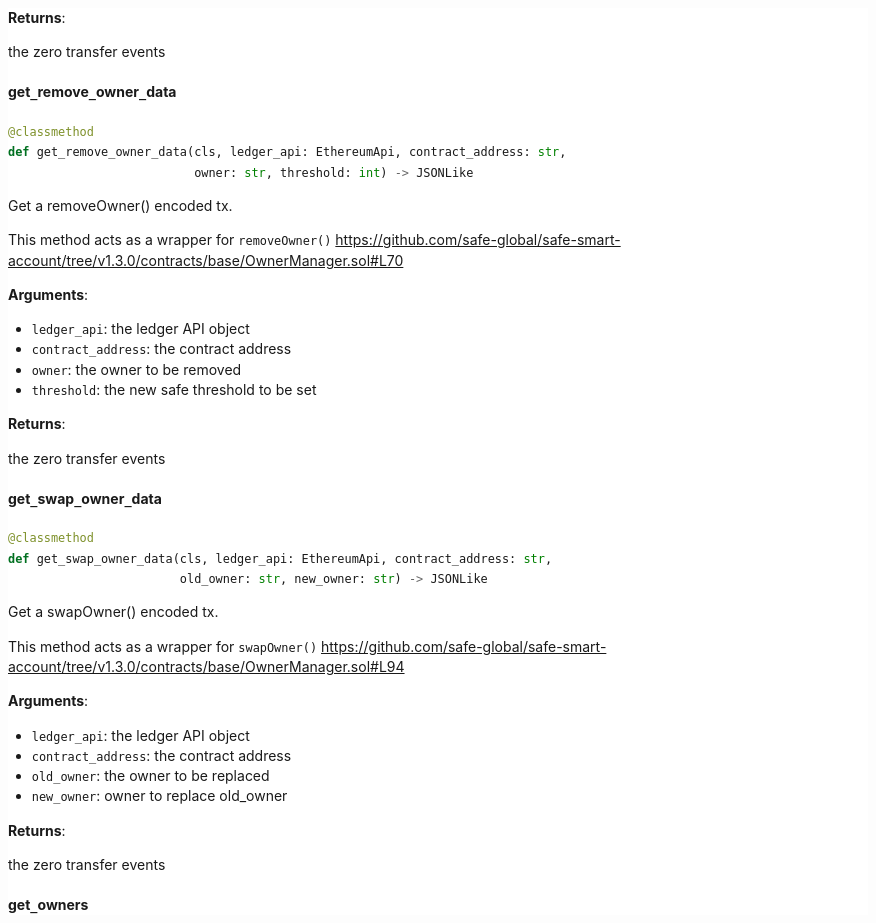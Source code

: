 **Returns**:

the zero transfer events

<a id="packages.valory.contracts.gnosis_safe.contract.GnosisSafeContract.get_remove_owner_data"></a>

#### get`_`remove`_`owner`_`data

```python
@classmethod
def get_remove_owner_data(cls, ledger_api: EthereumApi, contract_address: str,
                          owner: str, threshold: int) -> JSONLike
```

Get a removeOwner() encoded tx.

This method acts as a wrapper for `removeOwner()`
https://github.com/safe-global/safe-smart-account/tree/v1.3.0/contracts/base/OwnerManager.sol#L70

**Arguments**:

- `ledger_api`: the ledger API object
- `contract_address`: the contract address
- `owner`: the owner to be removed
- `threshold`: the new safe threshold to be set

**Returns**:

the zero transfer events

<a id="packages.valory.contracts.gnosis_safe.contract.GnosisSafeContract.get_swap_owner_data"></a>

#### get`_`swap`_`owner`_`data

```python
@classmethod
def get_swap_owner_data(cls, ledger_api: EthereumApi, contract_address: str,
                        old_owner: str, new_owner: str) -> JSONLike
```

Get a swapOwner() encoded tx.

This method acts as a wrapper for `swapOwner()`
https://github.com/safe-global/safe-smart-account/tree/v1.3.0/contracts/base/OwnerManager.sol#L94

**Arguments**:

- `ledger_api`: the ledger API object
- `contract_address`: the contract address
- `old_owner`: the owner to be replaced
- `new_owner`: owner to replace old_owner

**Returns**:

the zero transfer events

<a id="packages.valory.contracts.gnosis_safe.contract.GnosisSafeContract.get_owners"></a>

#### get`_`owners
